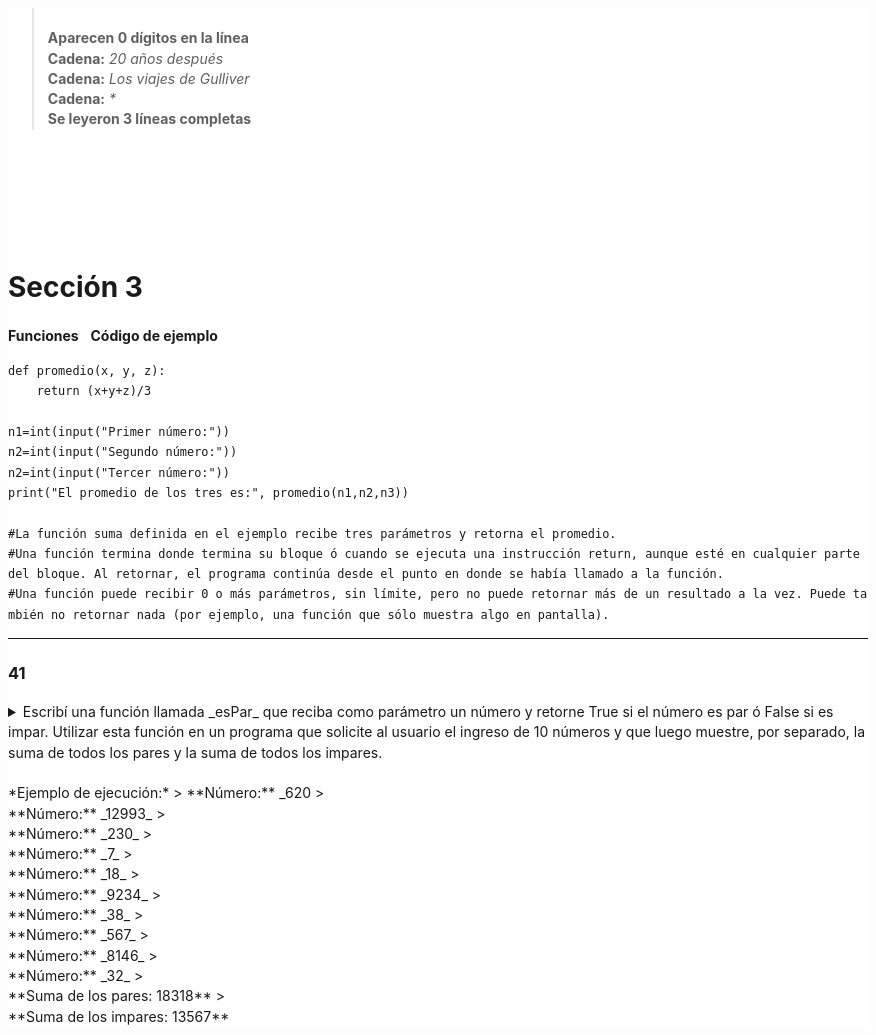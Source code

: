 > <br> **Aparecen  0  dígitos en la línea**
> <br> **Cadena:** _20 años después_
> <br> **Cadena:** _Los viajes de Gulliver_
> <br> **Cadena:** _*_
> <br> **Se leyeron  3  líneas completas**

&nbsp;
---
&nbsp;

# Sección 3
**Funciones**
&nbsp;
**Código de ejemplo**
<pre><code>def promedio(x, y, z):
    return (x+y+z)/3

n1=int(input("Primer número:"))
n2=int(input("Segundo número:"))
n2=int(input("Tercer número:"))
print("El promedio de los tres es:", promedio(n1,n2,n3))

#La función suma definida en el ejemplo recibe tres parámetros y retorna el promedio.
#Una función termina donde termina su bloque ó cuando se ejecuta una instrucción return, aunque esté en cualquier parte del bloque. Al retornar, el programa continúa desde el punto en donde se había llamado a la función.
#Una función puede recibir 0 o más parámetros, sin límite, pero no puede retornar más de un resultado a la vez. Puede también no retornar nada (por ejemplo, una función que sólo muestra algo en pantalla).</code></pre>

---

### 41
<details><summary>Escribí una función llamada _esPar_ que reciba como parámetro un número y retorne True si el número es par ó False si es impar. Utilizar esta función en un programa que solicite al usuario el ingreso de 10 números y que luego muestre, por separado, la suma de todos los pares y la suma de todos los impares.
</summary></details>
&nbsp;
<br>*Ejemplo de ejecución:*
> **Número:** _620
> <br> **Número:** _12993_
> <br> **Número:** _230_
> <br> **Número:** _7_
> <br> **Número:** _18_
> <br> **Número:** _9234_
> <br> **Número:** _38_
> <br> **Número:** _567_
> <br> **Número:** _8146_
> <br> **Número:** _32_
> <br> **Suma de los pares: 18318**
> <br> **Suma de los impares: 13567**
